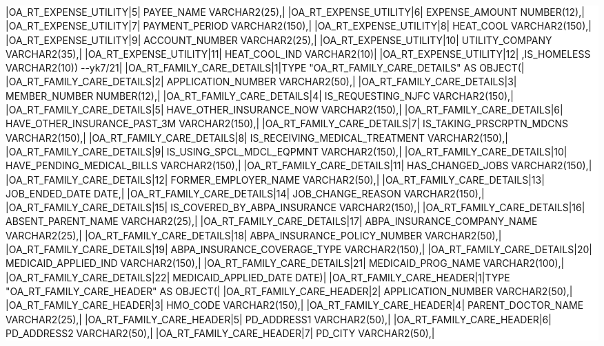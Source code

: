 |OA_RT_EXPENSE_UTILITY|5|  PAYEE_NAME VARCHAR2(25),|
|OA_RT_EXPENSE_UTILITY|6|  EXPENSE_AMOUNT NUMBER(12),|
|OA_RT_EXPENSE_UTILITY|7|  PAYMENT_PERIOD VARCHAR2(150),|
|OA_RT_EXPENSE_UTILITY|8|  HEAT_COOL VARCHAR2(150),|
|OA_RT_EXPENSE_UTILITY|9|  ACCOUNT_NUMBER VARCHAR2(25),|
|OA_RT_EXPENSE_UTILITY|10|  UTILITY_COMPANY VARCHAR2(35),|
|OA_RT_EXPENSE_UTILITY|11|  HEAT_COOL_IND VARCHAR2(10)|
|OA_RT_EXPENSE_UTILITY|12|   ,IS_HOMELESS VARCHAR2(10)) --yk7/21|
|OA_RT_FAMILY_CARE_DETAILS|1|TYPE             "OA_RT_FAMILY_CARE_DETAILS"                                          AS OBJECT(|
|OA_RT_FAMILY_CARE_DETAILS|2|  APPLICATION_NUMBER VARCHAR2(50),|
|OA_RT_FAMILY_CARE_DETAILS|3|  MEMBER_NUMBER NUMBER(12),|
|OA_RT_FAMILY_CARE_DETAILS|4|  IS_REQUESTING_NJFC VARCHAR2(150),|
|OA_RT_FAMILY_CARE_DETAILS|5|  HAVE_OTHER_INSURANCE_NOW VARCHAR2(150),|
|OA_RT_FAMILY_CARE_DETAILS|6|  HAVE_OTHER_INSURANCE_PAST_3M VARCHAR2(150),|
|OA_RT_FAMILY_CARE_DETAILS|7|  IS_TAKING_PRSCRPTN_MDCNS VARCHAR2(150),|
|OA_RT_FAMILY_CARE_DETAILS|8|  IS_RECEIVING_MEDICAL_TREATMENT VARCHAR2(150),|
|OA_RT_FAMILY_CARE_DETAILS|9|  IS_USING_SPCL_MDCL_EQPMNT VARCHAR2(150),|
|OA_RT_FAMILY_CARE_DETAILS|10|  HAVE_PENDING_MEDICAL_BILLS VARCHAR2(150),|
|OA_RT_FAMILY_CARE_DETAILS|11|  HAS_CHANGED_JOBS VARCHAR2(150),|
|OA_RT_FAMILY_CARE_DETAILS|12|  FORMER_EMPLOYER_NAME VARCHAR2(50),|
|OA_RT_FAMILY_CARE_DETAILS|13|  JOB_ENDED_DATE DATE,|
|OA_RT_FAMILY_CARE_DETAILS|14|  JOB_CHANGE_REASON VARCHAR2(150),|
|OA_RT_FAMILY_CARE_DETAILS|15|  IS_COVERED_BY_ABPA_INSURANCE VARCHAR2(150),|
|OA_RT_FAMILY_CARE_DETAILS|16|  ABSENT_PARENT_NAME VARCHAR2(25),|
|OA_RT_FAMILY_CARE_DETAILS|17|  ABPA_INSURANCE_COMPANY_NAME VARCHAR2(25),|
|OA_RT_FAMILY_CARE_DETAILS|18|  ABPA_INSURANCE_POLICY_NUMBER VARCHAR2(50),|
|OA_RT_FAMILY_CARE_DETAILS|19|  ABPA_INSURANCE_COVERAGE_TYPE VARCHAR2(150),|
|OA_RT_FAMILY_CARE_DETAILS|20|  MEDICAID_APPLIED_IND VARCHAR2(150),|
|OA_RT_FAMILY_CARE_DETAILS|21|  MEDICAID_PROG_NAME VARCHAR2(100),|
|OA_RT_FAMILY_CARE_DETAILS|22|  MEDICAID_APPLIED_DATE DATE)|
|OA_RT_FAMILY_CARE_HEADER|1|TYPE             "OA_RT_FAMILY_CARE_HEADER"                                          AS OBJECT(|
|OA_RT_FAMILY_CARE_HEADER|2|  APPLICATION_NUMBER VARCHAR2(50),|
|OA_RT_FAMILY_CARE_HEADER|3|  HMO_CODE VARCHAR2(150),|
|OA_RT_FAMILY_CARE_HEADER|4|  PARENT_DOCTOR_NAME VARCHAR2(25),|
|OA_RT_FAMILY_CARE_HEADER|5|  PD_ADDRESS1 VARCHAR2(50),|
|OA_RT_FAMILY_CARE_HEADER|6|  PD_ADDRESS2 VARCHAR2(50),|
|OA_RT_FAMILY_CARE_HEADER|7|  PD_CITY VARCHAR2(50),|